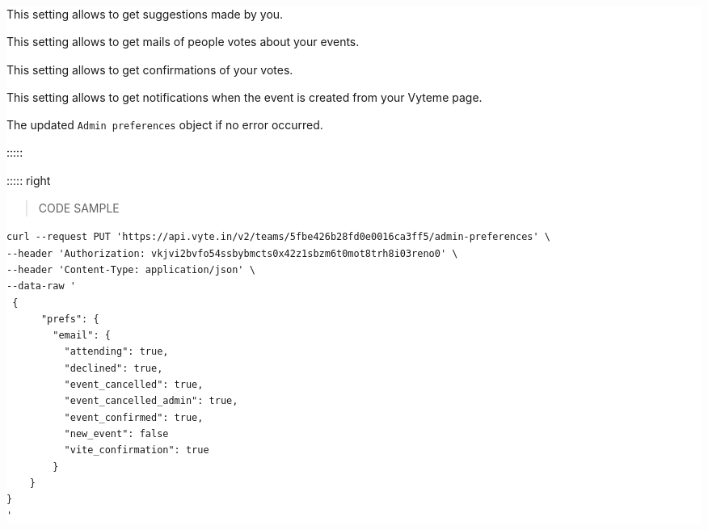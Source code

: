</attribute>

<attribute name="new_suggestion_own" type="boolean">
  
This setting allows to get suggestions made by you.
  
</attribute>

<attribute name="vote_update" type="boolean">
  
This setting allows to get mails of people votes about your events.
  
</attribute>

<attribute name="vote_confirmation" type="boolean">
  
This setting allows to get confirmations of your votes.
  
</attribute>

<attribute name="vyteme_created_admin" type="boolean">
  
This setting allows to get notifications when the event is created from your Vyteme page.
  
</attribute>
</attributes>

 <returns title="Returns">

The updated `Admin preferences` object if no error occurred.

</returns>

:::::

::::: right

> CODE SAMPLE

```shell
curl --request PUT 'https://api.vyte.in/v2/teams/5fbe426b28fd0e0016ca3ff5/admin-preferences' \
--header 'Authorization: vkjvi2bvfo54ssbybmcts0x42z1sbzm6t0mot8trh8i03reno0' \
--header 'Content-Type: application/json' \
--data-raw '
 {
      "prefs": {
        "email": {
          "attending": true,
          "declined": true,
          "event_cancelled": true,
          "event_cancelled_admin": true,
          "event_confirmed": true,
          "new_event": false
          "vite_confirmation": true
        }
    }
}
'
```

